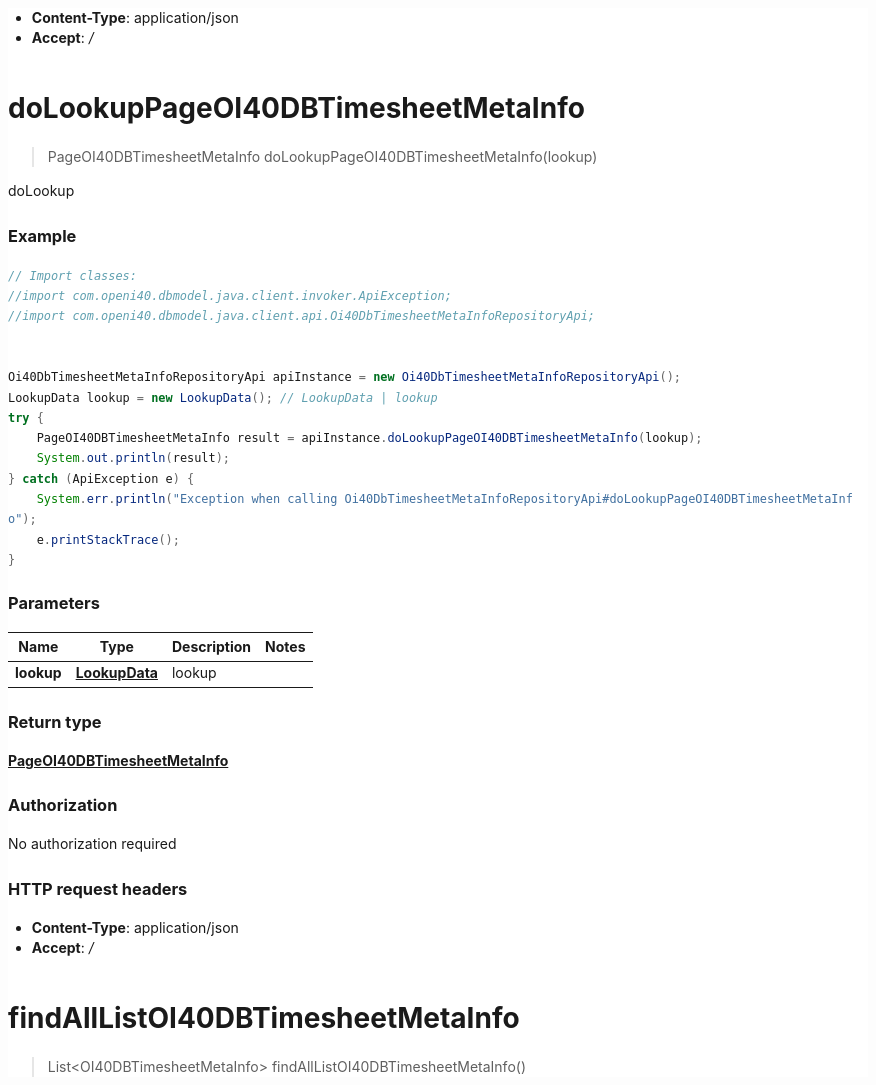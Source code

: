  - **Content-Type**: application/json
 - **Accept**: */*

<a name="doLookupPageOI40DBTimesheetMetaInfo"></a>
# **doLookupPageOI40DBTimesheetMetaInfo**
> PageOI40DBTimesheetMetaInfo doLookupPageOI40DBTimesheetMetaInfo(lookup)

doLookup

### Example
```java
// Import classes:
//import com.openi40.dbmodel.java.client.invoker.ApiException;
//import com.openi40.dbmodel.java.client.api.Oi40DbTimesheetMetaInfoRepositoryApi;


Oi40DbTimesheetMetaInfoRepositoryApi apiInstance = new Oi40DbTimesheetMetaInfoRepositoryApi();
LookupData lookup = new LookupData(); // LookupData | lookup
try {
    PageOI40DBTimesheetMetaInfo result = apiInstance.doLookupPageOI40DBTimesheetMetaInfo(lookup);
    System.out.println(result);
} catch (ApiException e) {
    System.err.println("Exception when calling Oi40DbTimesheetMetaInfoRepositoryApi#doLookupPageOI40DBTimesheetMetaInfo");
    e.printStackTrace();
}
```

### Parameters

Name | Type | Description  | Notes
------------- | ------------- | ------------- | -------------
 **lookup** | [**LookupData**](LookupData.md)| lookup |

### Return type

[**PageOI40DBTimesheetMetaInfo**](PageOI40DBTimesheetMetaInfo.md)

### Authorization

No authorization required

### HTTP request headers

 - **Content-Type**: application/json
 - **Accept**: */*

<a name="findAllListOI40DBTimesheetMetaInfo"></a>
# **findAllListOI40DBTimesheetMetaInfo**
> List&lt;OI40DBTimesheetMetaInfo&gt; findAllListOI40DBTimesheetMetaInfo()
